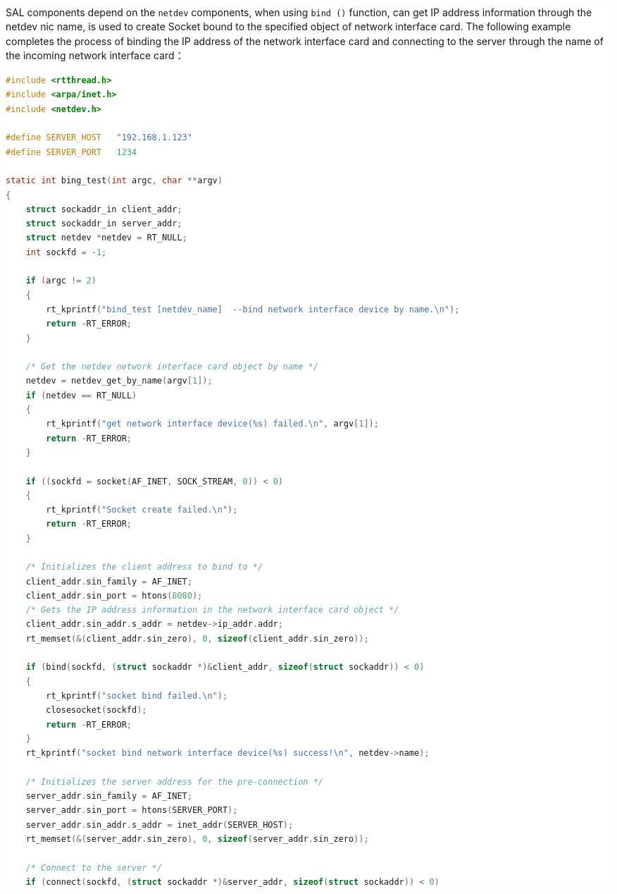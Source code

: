 SAL components depend on the `netdev` components, when using ` bind () ` function, can get  IP address information through the netdev nic name, is used to create Socket bound to the specified object of network interface card. The following example completes the process of binding the IP address of the network interface card and connecting to the server through the name of the incoming network interface card：

```c
#include <rtthread.h>
#include <arpa/inet.h>
#include <netdev.h>

#define SERVER_HOST   "192.168.1.123"
#define SERVER_PORT   1234

static int bing_test(int argc, char **argv)
{
    struct sockaddr_in client_addr;
    struct sockaddr_in server_addr;
    struct netdev *netdev = RT_NULL; 
    int sockfd = -1;

    if (argc != 2)
    {
        rt_kprintf("bind_test [netdev_name]  --bind network interface device by name.\n");
        return -RT_ERROR;
    }

    /* Get the netdev network interface card object by name */
    netdev = netdev_get_by_name(argv[1]);
    if (netdev == RT_NULL)
    {
        rt_kprintf("get network interface device(%s) failed.\n", argv[1]);
        return -RT_ERROR;
    }

    if ((sockfd = socket(AF_INET, SOCK_STREAM, 0)) < 0)
    {
        rt_kprintf("Socket create failed.\n");
        return -RT_ERROR;
    }

    /* Initializes the client address to bind to */
    client_addr.sin_family = AF_INET;
    client_addr.sin_port = htons(8080);
    /* Gets the IP address information in the network interface card object */
    client_addr.sin_addr.s_addr = netdev->ip_addr.addr;
    rt_memset(&(client_addr.sin_zero), 0, sizeof(client_addr.sin_zero));

    if (bind(sockfd, (struct sockaddr *)&client_addr, sizeof(struct sockaddr)) < 0)
    {
        rt_kprintf("socket bind failed.\n");
        closesocket(sockfd);
        return -RT_ERROR;
    }
    rt_kprintf("socket bind network interface device(%s) success!\n", netdev->name);

    /* Initializes the server address for the pre-connection */
    server_addr.sin_family = AF_INET;
    server_addr.sin_port = htons(SERVER_PORT);
    server_addr.sin_addr.s_addr = inet_addr(SERVER_HOST);
    rt_memset(&(server_addr.sin_zero), 0, sizeof(server_addr.sin_zero));

    /* Connect to the server */
    if (connect(sockfd, (struct sockaddr *)&server_addr, sizeof(struct sockaddr)) < 0)
```